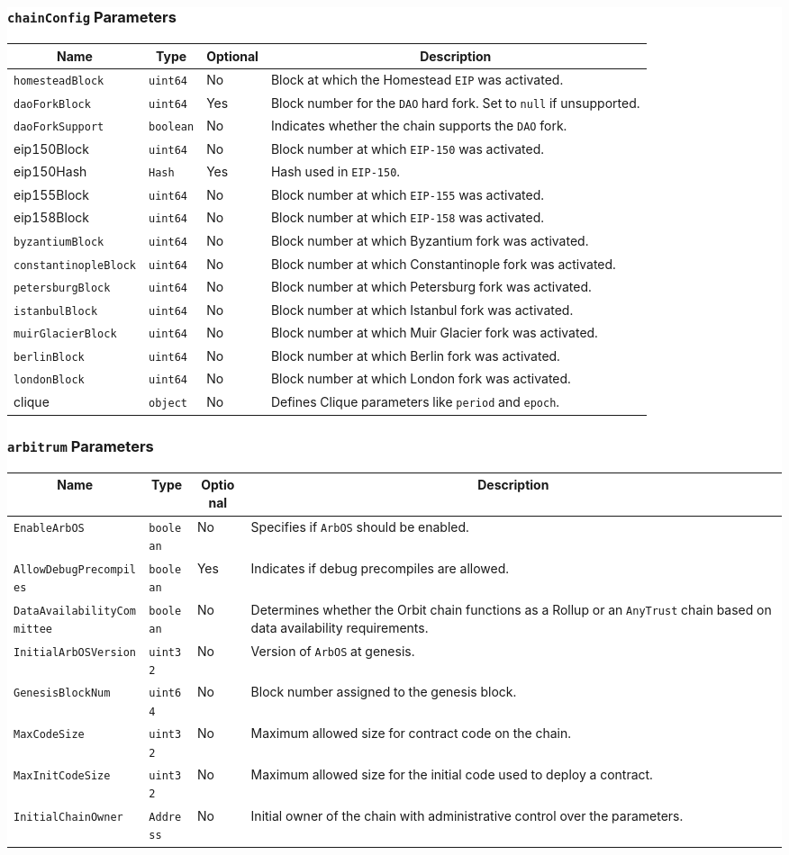 ### `chainConfig` Parameters

| **Name**              | **Type**     | **Optional** | **Description**                                                                                 |
|-----------------------|--------------|--------------|-------------------------------------------------------------------------------------------------|
| `homesteadBlock`        | `uint64`     | No           | Block at which the Homestead `EIP` was activated.                                                 |
| `daoForkBlock`          | `uint64`     | Yes          | Block number for the `DAO` hard fork. Set to `null` if unsupported.                               |
| `daoForkSupport`        | `boolean`    | No           | Indicates whether the chain supports the `DAO` fork.                                              |
| eip150Block           | `uint64`     | No           | Block number at which `EIP-150` was activated.                                                    |
| eip150Hash            | `Hash`       | Yes          | Hash used in `EIP-150`.                                                                           |
| eip155Block           | `uint64`     | No           | Block number at which `EIP-155` was activated.                                                    |
| eip158Block           | `uint64`     | No           | Block number at which `EIP-158` was activated.                                                    |
| `byzantiumBlock`        | `uint64`     | No           | Block number at which Byzantium fork was activated.                                             |
| `constantinopleBlock`   | `uint64`     | No           | Block number at which Constantinople fork was activated.                                        |
| `petersburgBlock`       | `uint64`     | No           | Block number at which Petersburg fork was activated.                                            |
| `istanbulBlock`         | `uint64`     | No           | Block number at which Istanbul fork was activated.                                              |
| `muirGlacierBlock`      | `uint64`     | No           | Block number at which Muir Glacier fork was activated.                                          |
| `berlinBlock`           | `uint64`     | No           | Block number at which Berlin fork was activated.                                                |
| `londonBlock`           | `uint64`     | No           | Block number at which London fork was activated.                                                |
| clique                | `object`     | No           | Defines Clique parameters like `period` and `epoch`.                                            |

### `arbitrum` Parameters

| **Name**                    | **Type**    | **Optional** | **Description**                                                                                                       |
|-----------------------------|-------------|--------------|-----------------------------------------------------------------------------------------------------------------------|
| `EnableArbOS`                 | `boolean`   | No           | Specifies if `ArbOS` should be enabled.                                                                                 |
| `AllowDebugPrecompiles`       | `boolean`   | Yes          | Indicates if debug precompiles are allowed.                                                                           |
| `DataAvailabilityCommittee`   | `boolean`   | No           | Determines whether the Orbit chain functions as a Rollup or an `AnyTrust` chain based on data availability requirements. |
| `InitialArbOSVersion`         | `uint32`    | No           | Version of `ArbOS` at genesis.                                                                                          |
| `GenesisBlockNum`             | `uint64`    | No           | Block number assigned to the genesis block.                                                                           |
| `MaxCodeSize`                 | `uint32`    | No           | Maximum allowed size for contract code on the chain.                                                                  |
| `MaxInitCodeSize`             | `uint32`    | No           | Maximum allowed size for the initial code used to deploy a contract.                                                   |
| `InitialChainOwner`           | `Address`   | No           | Initial owner of the chain with administrative control over the parameters.                                            |
